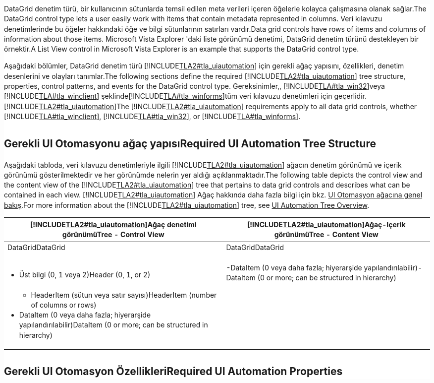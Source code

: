  <span data-ttu-id="750c2-108">DataGrid denetim türü, bir kullanıcının sütunlarda temsil edilen meta verileri içeren öğelerle kolayca çalışmasına olanak sağlar.</span><span class="sxs-lookup"><span data-stu-id="750c2-108">The DataGrid control type lets a user easily work with items that contain metadata represented in columns.</span></span> <span data-ttu-id="750c2-109">Veri kılavuzu denetimlerinde bu öğeler hakkındaki öğe ve bilgi sütunlarının satırları vardır.</span><span class="sxs-lookup"><span data-stu-id="750c2-109">Data grid controls have rows of items and columns of information about those items.</span></span> <span data-ttu-id="750c2-110">Microsoft Vista Explorer 'daki liste görünümü denetimi, DataGrid denetim türünü destekleyen bir örnektir.</span><span class="sxs-lookup"><span data-stu-id="750c2-110">A List View control in Microsoft Vista Explorer is an example that supports the DataGrid control type.</span></span>  
  
 <span data-ttu-id="750c2-111">Aşağıdaki bölümler, DataGrid denetim türü [!INCLUDE[TLA2#tla_uiautomation](../../../includes/tla2sharptla-uiautomation-md.md)] için gerekli ağaç yapısını, özellikleri, denetim desenlerini ve olayları tanımlar.</span><span class="sxs-lookup"><span data-stu-id="750c2-111">The following sections define the required [!INCLUDE[TLA2#tla_uiautomation](../../../includes/tla2sharptla-uiautomation-md.md)] tree structure, properties, control patterns, and events for the DataGrid control type.</span></span> <span data-ttu-id="750c2-112">Gereksinimler,, [!INCLUDE[TLA#tla_win32](../../../includes/tlasharptla-win32-md.md)]veya [!INCLUDE[TLA#tla_winclient](../../../includes/tlasharptla-winclient-md.md)] şeklinde[!INCLUDE[TLA#tla_winforms](../../../includes/tlasharptla-winforms-md.md)]tüm veri kılavuzu denetimleri için geçerlidir. [!INCLUDE[TLA2#tla_uiautomation](../../../includes/tla2sharptla-uiautomation-md.md)]</span><span class="sxs-lookup"><span data-stu-id="750c2-112">The [!INCLUDE[TLA2#tla_uiautomation](../../../includes/tla2sharptla-uiautomation-md.md)] requirements apply to all data grid controls, whether [!INCLUDE[TLA#tla_winclient](../../../includes/tlasharptla-winclient-md.md)], [!INCLUDE[TLA#tla_win32](../../../includes/tlasharptla-win32-md.md)], or [!INCLUDE[TLA#tla_winforms](../../../includes/tlasharptla-winforms-md.md)].</span></span>  
  
## <a name="required-ui-automation-tree-structure"></a><span data-ttu-id="750c2-113">Gerekli UI Otomasyonu ağaç yapısı</span><span class="sxs-lookup"><span data-stu-id="750c2-113">Required UI Automation Tree Structure</span></span>  
 <span data-ttu-id="750c2-114">Aşağıdaki tabloda, veri kılavuzu denetimleriyle ilgili [!INCLUDE[TLA2#tla_uiautomation](../../../includes/tla2sharptla-uiautomation-md.md)] ağacın denetim görünümü ve içerik görünümü gösterilmektedir ve her görünümde nelerin yer aldığı açıklanmaktadır.</span><span class="sxs-lookup"><span data-stu-id="750c2-114">The following table depicts the control view and the content view of the [!INCLUDE[TLA2#tla_uiautomation](../../../includes/tla2sharptla-uiautomation-md.md)] tree that pertains to data grid controls and describes what can be contained in each view.</span></span> <span data-ttu-id="750c2-115">[!INCLUDE[TLA2#tla_uiautomation](../../../includes/tla2sharptla-uiautomation-md.md)] Ağaç hakkında daha fazla bilgi için bkz. [UI Otomasyon ağacına genel bakış](ui-automation-tree-overview.md).</span><span class="sxs-lookup"><span data-stu-id="750c2-115">For more information about the [!INCLUDE[TLA2#tla_uiautomation](../../../includes/tla2sharptla-uiautomation-md.md)] tree, see [UI Automation Tree Overview](ui-automation-tree-overview.md).</span></span>  
  
|[!INCLUDE[TLA2#tla_uiautomation](../../../includes/tla2sharptla-uiautomation-md.md)]<span data-ttu-id="750c2-116">Ağaç denetimi görünümü</span><span class="sxs-lookup"><span data-stu-id="750c2-116">Tree - Control View</span></span>|[!INCLUDE[TLA2#tla_uiautomation](../../../includes/tla2sharptla-uiautomation-md.md)]<span data-ttu-id="750c2-117">Ağaç-Içerik görünümü</span><span class="sxs-lookup"><span data-stu-id="750c2-117">Tree - Content View</span></span>|  
|------------------------------------------------------------------------------------------------|------------------------------------------------------------------------------------------------|  
|<span data-ttu-id="750c2-118">DataGrid</span><span class="sxs-lookup"><span data-stu-id="750c2-118">DataGrid</span></span><br /><br /> <ul><li><span data-ttu-id="750c2-119">Üst bilgi (0, 1 veya 2)</span><span class="sxs-lookup"><span data-stu-id="750c2-119">Header (0, 1, or 2)</span></span><br /><br /> <ul><li><span data-ttu-id="750c2-120">HeaderItem (sütun veya satır sayısı)</span><span class="sxs-lookup"><span data-stu-id="750c2-120">HeaderItem (number of columns or rows)</span></span></li></ul></li><li><span data-ttu-id="750c2-121">DataItem (0 veya daha fazla; hiyerarşide yapılandırılabilir)</span><span class="sxs-lookup"><span data-stu-id="750c2-121">DataItem (0 or more; can be structured in hierarchy)</span></span></li></ul>|<span data-ttu-id="750c2-122">DataGrid</span><span class="sxs-lookup"><span data-stu-id="750c2-122">DataGrid</span></span><br /><br /> <span data-ttu-id="750c2-123">-DataItem (0 veya daha fazla; hiyerarşide yapılandırılabilir)</span><span class="sxs-lookup"><span data-stu-id="750c2-123">-   DataItem (0 or more; can be structured in hierarchy)</span></span>|  
  
<a name="Required_UI_Automation_Properties"></a>   
## <a name="required-ui-automation-properties"></a><span data-ttu-id="750c2-124">Gerekli UI Otomasyon Özellikleri</span><span class="sxs-lookup"><span data-stu-id="750c2-124">Required UI Automation Properties</span></span>  